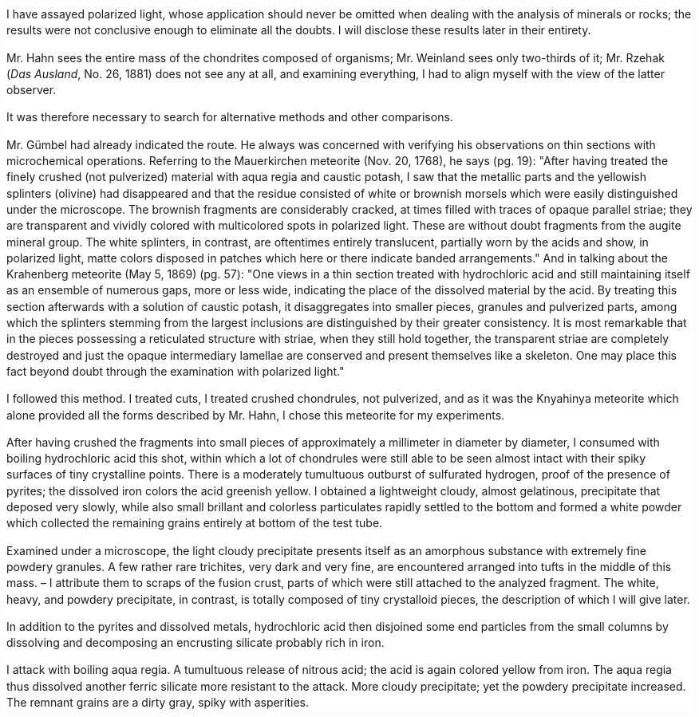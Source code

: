 I have assayed polarized light, whose application should never be omitted when dealing with the analysis of minerals or rocks; the results were not conclusive enough to eliminate all the doubts. I will disclose these results later in their entirety.

Mr. Hahn sees the entire mass of the chondrites composed of organisms; Mr. Weinland sees only two-thirds of it; Mr. Rzehak (_Das Ausland_, No. 26, 1881) does not see any at all, and examining everything, I had to align myself with the view of the latter observer.

It was therefore necessary to search for alternative methods and other comparisons.

Mr. Gümbel had already indicated the route. He always was concerned with verifying his observations on thin sections with microchemical operations. Referring to the Mauerkirchen meteorite (Nov. 20, 1768), he says (pg. 19): "After having treated the finely crushed (not pulverized) material with aqua regia and caustic potash, I saw that the metallic parts and the yellowish splinters (olivine) had disappeared and that the residue consisted of white or brownish morsels which were easily distinguished under the microscope. The brownish fragments are considerably cracked, at times filled with traces of opaque parallel striae; they are transparent and vividly colored with multicolored spots in polarized light. These are without doubt fragments from the augite mineral group. The white splinters, in contrast, are oftentimes entirely translucent, partially worn by the acids and show, in polarized light, matte colors disposed in patches which here or there indicate banded arrangements." And in talking about the Krahenberg meteorite (May 5, 1869) (pg. 57): "One views in a thin section treated with hydrochloric acid and still maintaining itself as an ensemble of numerous gaps, more or less wide, indicating the place of the dissolved material by the acid.  By treating this section afterwards with a solution of caustic potash, it disaggregates into smaller pieces, granules and pulverized parts, among which the splinters stemming from the largest inclusions are distinguished by their greater consistency. It is most remarkable that in the pieces possessing a reticulated structure with striae, when they still hold together, the transparent striae are completely destroyed and just the opaque intermediary lamellae are conserved and present themselves like a skeleton. One may place this fact beyond doubt through the examination with polarized light."

I followed this method. I treated cuts, I treated crushed chondrules, not pulverized, and as it was the Knyahinya meteorite which alone provided all the forms described by Mr. Hahn, I chose this meteorite for my experiments.

After having crushed the fragments into small pieces of approximately a millimeter in diameter by diameter, I consumed with boiling hydrochloric acid this shot, within which a lot of chondrules were still able to be seen almost intact with their spiky surfaces of tiny crystalline points. There is a moderately tumultuous outburst of sulfurated hydrogen, proof of the presence of pyrites; the dissolved iron colors the acid greenish yellow. I obtained a lightweight cloudy, almost gelatinous, precipitate that deposed very slowly, while also small brillant and colorless particulates rapidly settled to the bottom and formed a white powder which collected the remaining grains entirely at bottom of the test tube.

Examined under a microscope, the light cloudy precipitate presents itself as an amorphous substance with extremely fine powdery granules. A few rather rare trichites, very dark and very fine, are encountered arranged into tufts in the middle of this mass. – I attribute them to scraps of the fusion crust, parts of which were still attached to the analyzed fragment. The white, heavy, and powdery precipitate, in contrast, is totally composed of tiny crystalloid pieces, the description of which I will give later.

In addition to the pyrites and dissolved metals, hydrochloric acid then disjoined some end particles from the small columns by dissolving and decomposing an encrusting silicate probably rich in iron.

I attack with boiling aqua regia. A tumultuous release of nitrous acid; the acid is again colored yellow from iron. The aqua regia thus dissolved another ferric silicate more resistant to the attack. More cloudy precipitate; yet the powdery precipitate increased. The remnant grains are a dirty gray, spiky with asperities.
